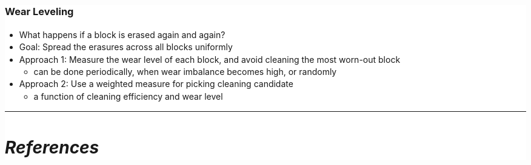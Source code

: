### Wear Leveling

- What happens if a block is erased again and again?
- Goal: Spread the erasures across all blocks uniformly
- Approach 1: Measure the wear level of each block, and avoid cleaning the most worn-out block
	- can be done periodically, when wear imbalance becomes high, or randomly
- Approach 2: Use a weighted measure for picking cleaning candidate
	- a function of cleaning efficiency and wear level




---
# *References*